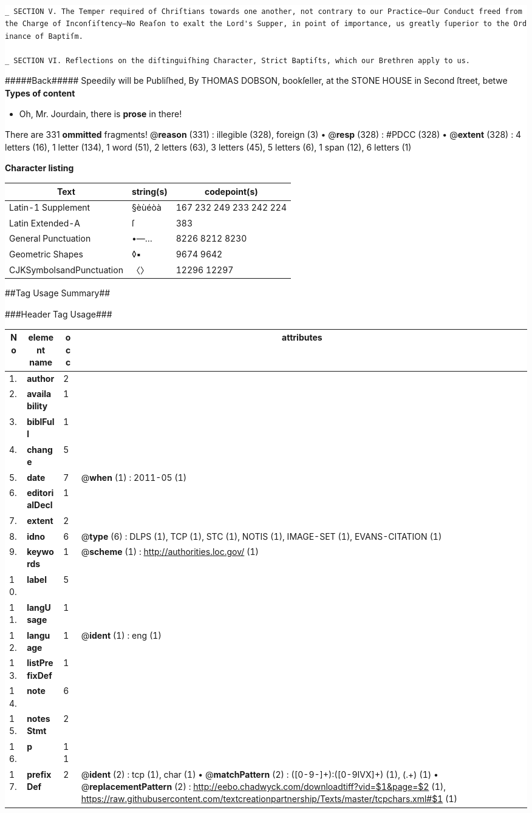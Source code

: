     _ SECTION V. The Temper required of Chriſtians towards one another, not contrary to our Practice—Our Conduct freed from the Charge of Inconſiſtency—No Reaſon to exalt the Lord's Supper, in point of importance, us greatly ſuperior to the Ordinance of Baptiſm.

    _ SECTION VI. Reflections on the diſtinguiſhing Character, Strict Baptiſts, which our Brethren apply to us.

#####Back#####
Speedily will be Publiſhed, By THOMAS DOBSON, bookſeller, at the STONE HOUSE in Second ſtreet, betwe
**Types of content**

  * Oh, Mr. Jourdain, there is **prose** in there!

There are 331 **ommitted** fragments! 
 @__reason__ (331) : illegible (328), foreign (3)  •  @__resp__ (328) : #PDCC (328)  •  @__extent__ (328) : 4 letters (16), 1 letter (134), 1 word (51), 2 letters (63), 3 letters (45), 5 letters (6), 1 span (12), 6 letters (1)

**Character listing**


|Text|string(s)|codepoint(s)|
|---|---|---|
|Latin-1 Supplement|§èùéòà|167 232 249 233 242 224|
|Latin Extended-A|ſ|383|
|General Punctuation|•—…|8226 8212 8230|
|Geometric Shapes|◊▪|9674 9642|
|CJKSymbolsandPunctuation|〈〉|12296 12297|

##Tag Usage Summary##

###Header Tag Usage###

|No|element name|occ|attributes|
|---|---|---|---|
|1.|__author__|2||
|2.|__availability__|1||
|3.|__biblFull__|1||
|4.|__change__|5||
|5.|__date__|7| @__when__ (1) : 2011-05 (1)|
|6.|__editorialDecl__|1||
|7.|__extent__|2||
|8.|__idno__|6| @__type__ (6) : DLPS (1), TCP (1), STC (1), NOTIS (1), IMAGE-SET (1), EVANS-CITATION (1)|
|9.|__keywords__|1| @__scheme__ (1) : http://authorities.loc.gov/ (1)|
|10.|__label__|5||
|11.|__langUsage__|1||
|12.|__language__|1| @__ident__ (1) : eng (1)|
|13.|__listPrefixDef__|1||
|14.|__note__|6||
|15.|__notesStmt__|2||
|16.|__p__|11||
|17.|__prefixDef__|2| @__ident__ (2) : tcp (1), char (1)  •  @__matchPattern__ (2) : ([0-9\-]+):([0-9IVX]+) (1), (.+) (1)  •  @__replacementPattern__ (2) : http://eebo.chadwyck.com/downloadtiff?vid=$1&page=$2 (1), https://raw.githubusercontent.com/textcreationpartnership/Texts/master/tcpchars.xml#$1 (1)|